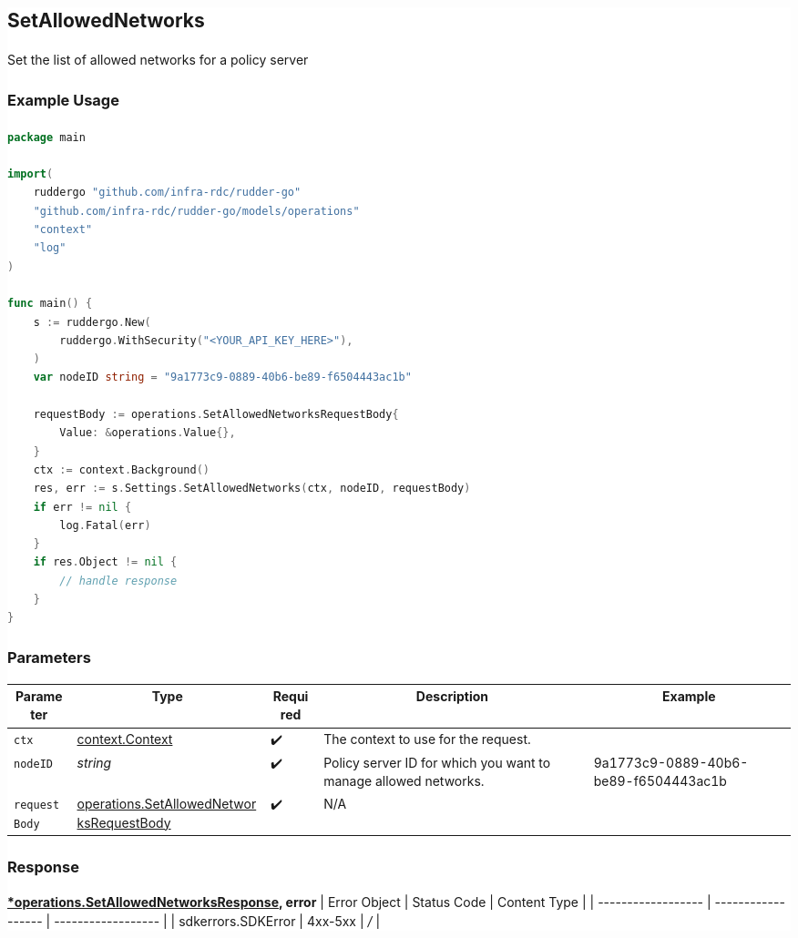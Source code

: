 ## SetAllowedNetworks

Set the list of allowed networks for a policy server

### Example Usage

```go
package main

import(
	ruddergo "github.com/infra-rdc/rudder-go"
	"github.com/infra-rdc/rudder-go/models/operations"
	"context"
	"log"
)

func main() {
    s := ruddergo.New(
        ruddergo.WithSecurity("<YOUR_API_KEY_HERE>"),
    )
    var nodeID string = "9a1773c9-0889-40b6-be89-f6504443ac1b"

    requestBody := operations.SetAllowedNetworksRequestBody{
        Value: &operations.Value{},
    }
    ctx := context.Background()
    res, err := s.Settings.SetAllowedNetworks(ctx, nodeID, requestBody)
    if err != nil {
        log.Fatal(err)
    }
    if res.Object != nil {
        // handle response
    }
}
```

### Parameters

| Parameter                                                                                            | Type                                                                                                 | Required                                                                                             | Description                                                                                          | Example                                                                                              |
| ---------------------------------------------------------------------------------------------------- | ---------------------------------------------------------------------------------------------------- | ---------------------------------------------------------------------------------------------------- | ---------------------------------------------------------------------------------------------------- | ---------------------------------------------------------------------------------------------------- |
| `ctx`                                                                                                | [context.Context](https://pkg.go.dev/context#Context)                                                | :heavy_check_mark:                                                                                   | The context to use for the request.                                                                  |                                                                                                      |
| `nodeID`                                                                                             | *string*                                                                                             | :heavy_check_mark:                                                                                   | Policy server ID for which you want to manage allowed networks.                                      | 9a1773c9-0889-40b6-be89-f6504443ac1b                                                                 |
| `requestBody`                                                                                        | [operations.SetAllowedNetworksRequestBody](../../models/operations/setallowednetworksrequestbody.md) | :heavy_check_mark:                                                                                   | N/A                                                                                                  |                                                                                                      |


### Response

**[*operations.SetAllowedNetworksResponse](../../models/operations/setallowednetworksresponse.md), error**
| Error Object       | Status Code        | Content Type       |
| ------------------ | ------------------ | ------------------ |
| sdkerrors.SDKError | 4xx-5xx            | */*                |
